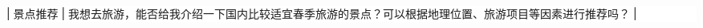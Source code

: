 | 景点推荐                                | 我想去旅游，能否给我介绍一下国内比较适宜春季旅游的景点？可以根据地理位置、旅游项目等因素进行推荐吗？                                                                                                                                                                                                                                                                                                                                                                                                                                                                                                                                                                                                                                                                                                                                                                                                                                                                                                                                                                                                                                                                                                                                                                                                                                                                                                                                                                                                                                                                                                                                                                                                                                                                                                                                                                                                                                                                                                                                                                                                                                                                                                                                                                                                                                                                                                                                                                                                                                                                                                                                                                                                                                                                                                                                                                                                                                                                                                                                                                                                                                                                                                                       |